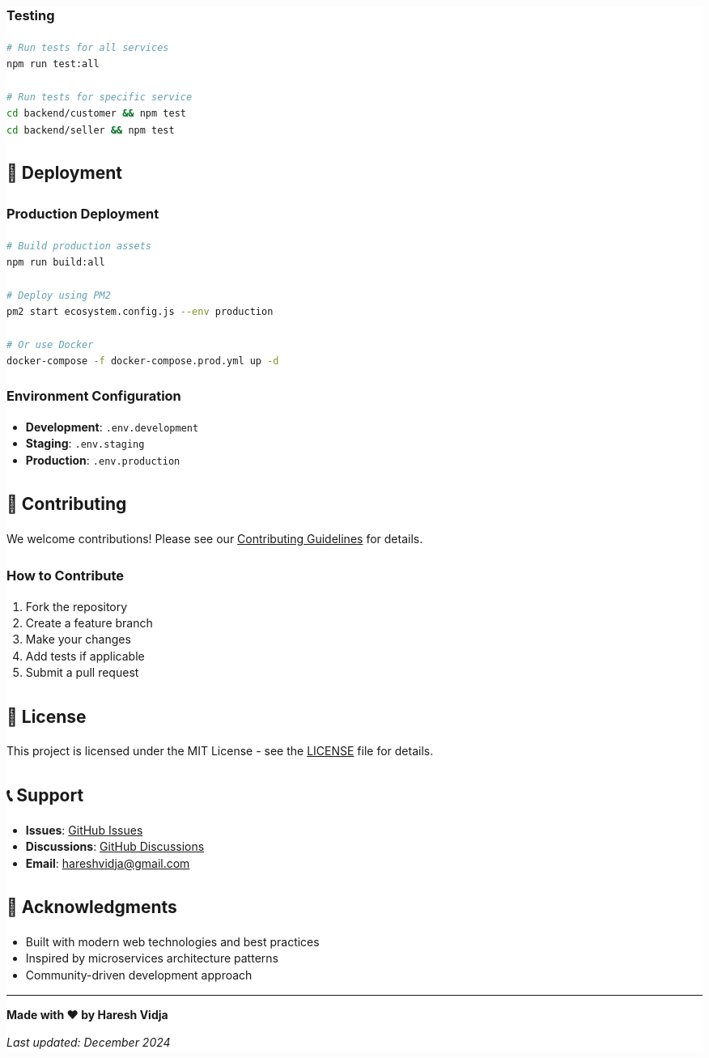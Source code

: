 ### Testing
```bash
# Run tests for all services
npm run test:all

# Run tests for specific service
cd backend/customer && npm test
cd backend/seller && npm test
```

## 🚀 Deployment

### Production Deployment
```bash
# Build production assets
npm run build:all

# Deploy using PM2
pm2 start ecosystem.config.js --env production

# Or use Docker
docker-compose -f docker-compose.prod.yml up -d
```

### Environment Configuration
- **Development**: `.env.development`
- **Staging**: `.env.staging`
- **Production**: `.env.production`

## 🤝 Contributing

We welcome contributions! Please see our [Contributing Guidelines](CONTRIBUTING.md) for details.

### How to Contribute
1. Fork the repository
2. Create a feature branch
3. Make your changes
4. Add tests if applicable
5. Submit a pull request

## 📄 License

This project is licensed under the MIT License - see the [LICENSE](LICENSE) file for details.

## 📞 Support

- **Issues**: [GitHub Issues](https://github.com/haresh-vidja/microswervices/issues)
- **Discussions**: [GitHub Discussions](https://github.com/haresh-vidja/microswervices/discussions)
- **Email**: hareshvidja@gmail.com

## 🙏 Acknowledgments

- Built with modern web technologies and best practices
- Inspired by microservices architecture patterns
- Community-driven development approach

---

**Made with ❤️ by Haresh Vidja**

*Last updated: December 2024* 
